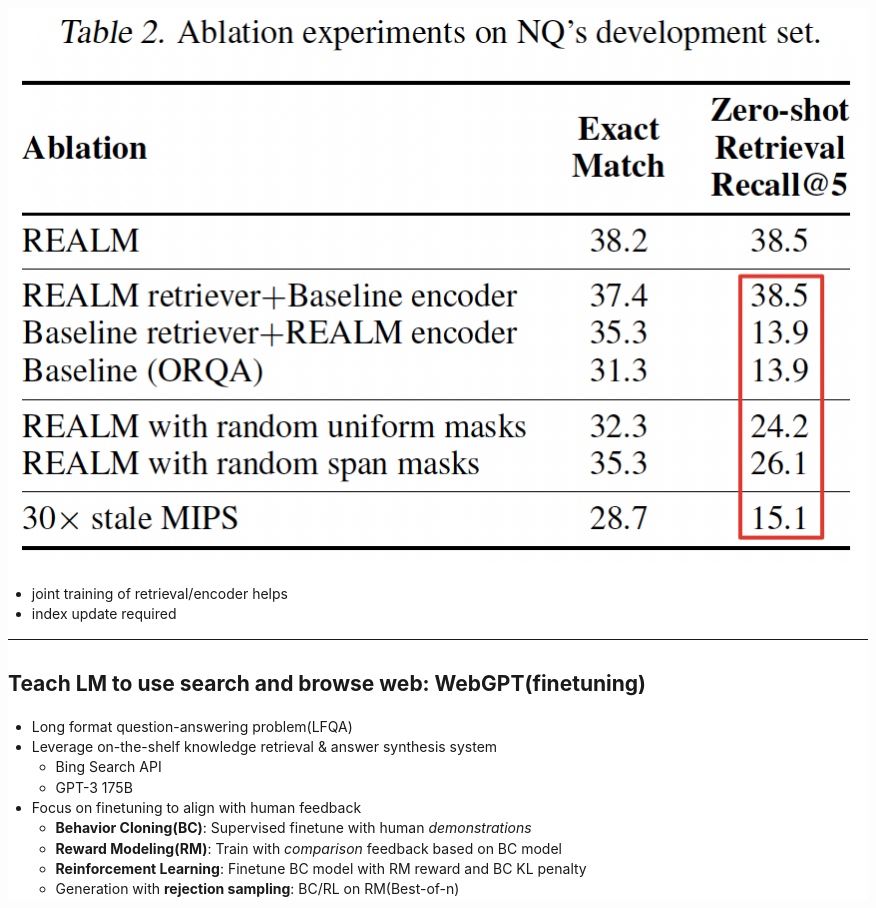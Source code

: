 </div>

<div>

![fit](./img/realm-ablation.png)

- joint training of retrieval/encoder helps
- index update required

</div>

</div>

---

## Teach LM to use search and browse web: WebGPT(finetuning)

- Long format question-answering problem(LFQA)
- Leverage on-the-shelf knowledge retrieval & answer synthesis system
  - Bing Search API
  - GPT-3 175B
- Focus on finetuning to align with human feedback
  - **Behavior Cloning(BC)**: Supervised finetune with human *demonstrations*
  - **Reward Modeling(RM)**: Train with *comparison* feedback based on BC model
  - **Reinforcement Learning**: Finetune BC model with RM reward and BC KL penalty
  - Generation with **rejection sampling**: BC/RL on RM(Best-of-n)
